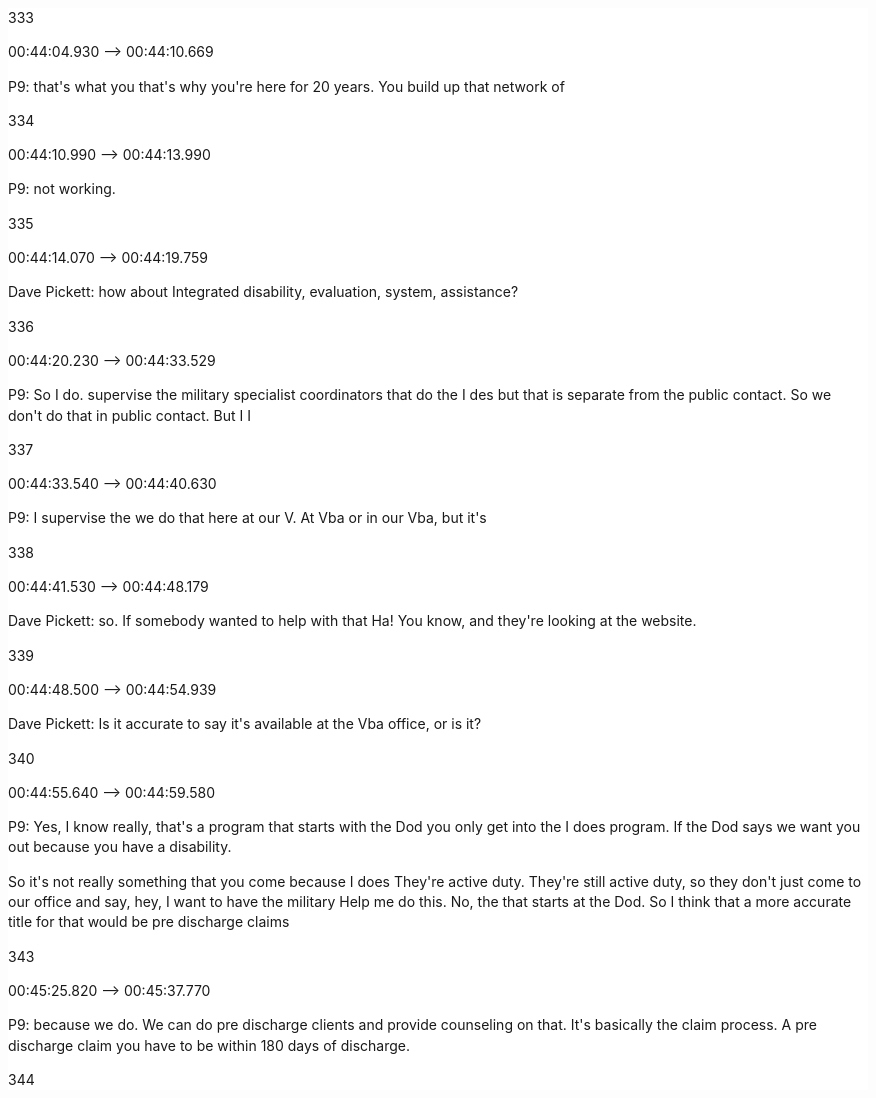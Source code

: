 333

00:44:04.930 --> 00:44:10.669

P9: that's what you that's why you're here for 20 years. You build up that network of

334

00:44:10.990 --> 00:44:13.990

P9: not working.

335

00:44:14.070 --> 00:44:19.759

Dave Pickett: how about Integrated disability, evaluation, system, assistance?

336

00:44:20.230 --> 00:44:33.529

P9: So I do. supervise the military specialist coordinators that do the I des but that is separate from the public contact. So we don't do that in public contact. But I I

337

00:44:33.540 --> 00:44:40.630

P9: I supervise the we do that here at our V. At Vba or in our Vba, but it's

338

00:44:41.530 --> 00:44:48.179

Dave Pickett: so. If somebody wanted to help with that Ha! You know, and they're looking at the website.

339

00:44:48.500 --> 00:44:54.939

Dave Pickett: Is it accurate to say it's available at the Vba office, or is it?

340

00:44:55.640 --> 00:44:59.580

P9: Yes, I know really, that's a program that starts with the Dod you only get into the I does program. If the Dod says we want you out because you have a disability.

So it's not really something that you come because I does They're active duty. They're still active duty, so they don't just come to our office and say, hey, I want to have the military Help me do this. No, the that starts at the Dod. So I think that a more accurate title for that would be pre discharge claims

343

00:45:25.820 --> 00:45:37.770

P9: because we do. We can do pre discharge clients and provide counseling on that. It's basically the claim process. A pre discharge claim you have to be within 180 days of discharge.

344
